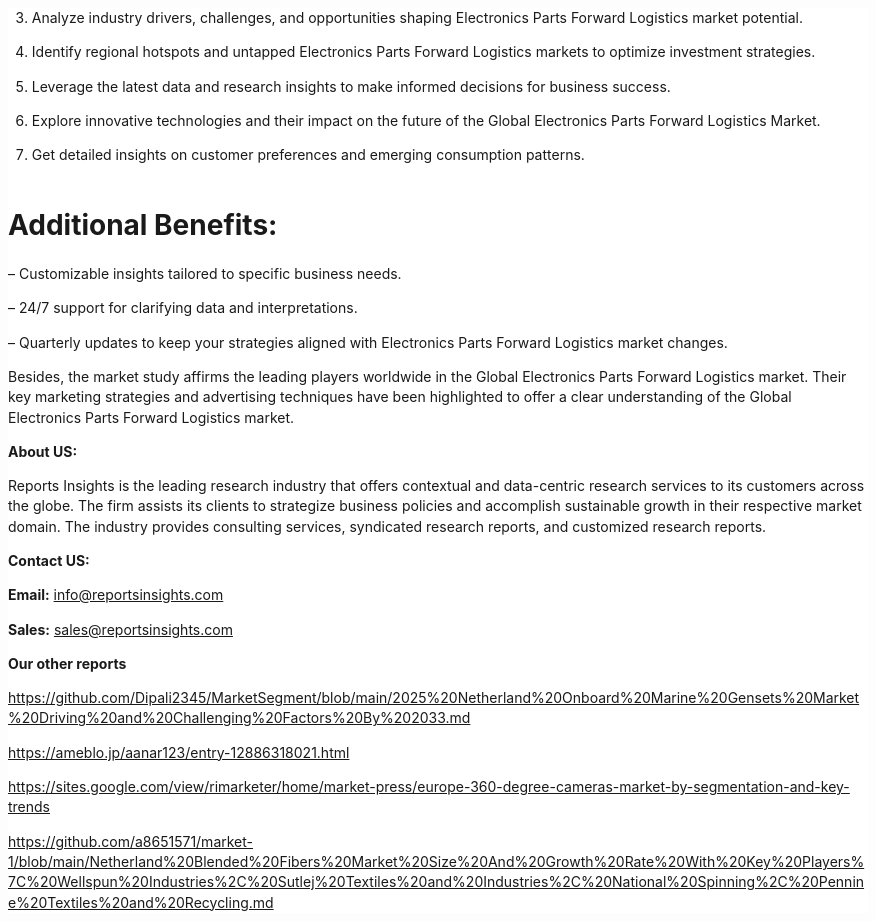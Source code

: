 3. Analyze industry drivers, challenges, and opportunities shaping Electronics Parts Forward Logistics market potential.

4. Identify regional hotspots and untapped Electronics Parts Forward Logistics markets to optimize investment strategies.

5. Leverage the latest data and research insights to make informed decisions for business success.

6. Explore innovative technologies and their impact on the future of the Global Electronics Parts Forward Logistics Market.

7. Get detailed insights on customer preferences and emerging consumption patterns.

# <strong>Additional Benefits:</strong>

– Customizable insights tailored to specific business needs.

– 24/7 support for clarifying data and interpretations.

– Quarterly updates to keep your strategies aligned with Electronics Parts Forward Logistics market changes.

Besides, the market study affirms the leading players worldwide in the Global Electronics Parts Forward Logistics market. Their key marketing strategies and advertising techniques have been highlighted to offer a clear understanding of the Global Electronics Parts Forward Logistics market.

<strong><strong>About US</strong>:</strong>

Reports Insights is the leading research industry that offers contextual and data-centric research services to its customers across the globe. The firm assists its clients to strategize business policies and accomplish sustainable growth in their respective market domain. The industry provides consulting services, syndicated research reports, and customized research reports.

<strong>Contact US:</strong>

<p class=><b>Email:</b> <a href=mailto:info@reportsinsights.com>info@reportsinsights.com</a></p>
<p class=><b>Sales:</b> <a href=mailto:sales@reportsinsights.com>sales@reportsinsights.com</a></p>

<strong>Our other reports</strong>

<a href=https://github.com/Dipali2345/MarketSegment/blob/main/2025%20Netherland%20Onboard%20Marine%20Gensets%20Market%20Driving%20and%20Challenging%20Factors%20By%202033.md>https://github.com/Dipali2345/MarketSegment/blob/main/2025%20Netherland%20Onboard%20Marine%20Gensets%20Market%20Driving%20and%20Challenging%20Factors%20By%202033.md</a>

<a href=https://ameblo.jp/aanar123/entry-12886318021.html>https://ameblo.jp/aanar123/entry-12886318021.html</a>

<a href=https://sites.google.com/view/rimarketer/home/market-press/europe-360-degree-cameras-market-by-segmentation-and-key-trends>https://sites.google.com/view/rimarketer/home/market-press/europe-360-degree-cameras-market-by-segmentation-and-key-trends</a>

<a href=https://github.com/a8651571/market-1/blob/main/Netherland%20Blended%20Fibers%20Market%20Size%20And%20Growth%20Rate%20With%20Key%20Players%7C%20Wellspun%20Industries%2C%20Sutlej%20Textiles%20and%20Industries%2C%20National%20Spinning%2C%20Pennine%20Textiles%20and%20Recycling.md>https://github.com/a8651571/market-1/blob/main/Netherland%20Blended%20Fibers%20Market%20Size%20And%20Growth%20Rate%20With%20Key%20Players%7C%20Wellspun%20Industries%2C%20Sutlej%20Textiles%20and%20Industries%2C%20National%20Spinning%2C%20Pennine%20Textiles%20and%20Recycling.md</a>
